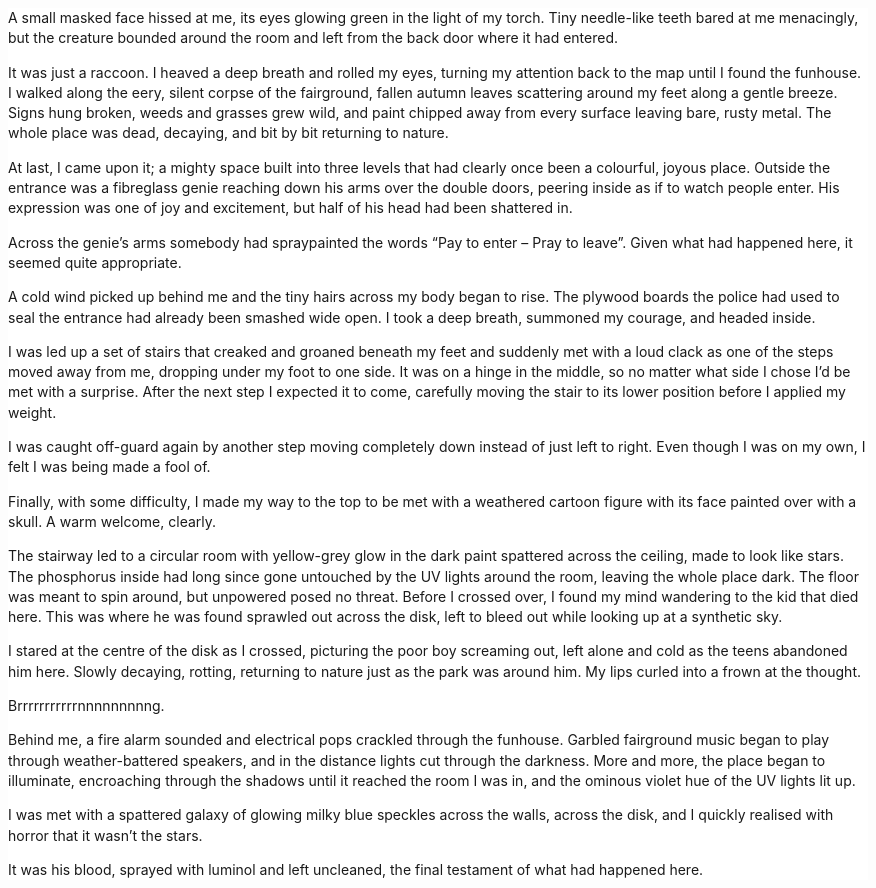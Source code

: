 A small masked face hissed at me, its eyes glowing green in the light of my torch. Tiny needle-like teeth bared at me menacingly, but the creature bounded around the room and left from the back door where it had entered.

It was just a raccoon. I heaved a deep breath and rolled my eyes, turning my attention back to the map until I found the funhouse. I walked along the eery, silent corpse of the fairground, fallen autumn leaves scattering around my feet along a gentle breeze. Signs hung broken, weeds and grasses grew wild, and paint chipped away from every surface leaving bare, rusty metal. The whole place was dead, decaying, and bit by bit returning to nature.

At last, I came upon it; a mighty space built into three levels that had clearly once been a colourful, joyous place. Outside the entrance was a fibreglass genie reaching down his arms over the double doors, peering inside as if to watch people enter. His expression was one of joy and excitement, but half of his head had been shattered in.

Across the genie’s arms somebody had spraypainted the words “Pay to enter – Pray to leave”. Given what had happened here, it seemed quite appropriate.

A cold wind picked up behind me and the tiny hairs across my body began to rise. The plywood boards the police had used to seal the entrance had already been smashed wide open. I took a deep breath, summoned my courage, and headed inside.

I was led up a set of stairs that creaked and groaned beneath my feet and suddenly met with a loud clack as one of the steps moved away from me, dropping under my foot to one side. It was on a hinge in the middle, so no matter what side I chose I’d be met with a surprise. After the next step I expected it to come, carefully moving the stair to its lower position before I applied my weight.

I was caught off-guard again by another step moving completely down instead of just left to right. Even though I was on my own, I felt I was being made a fool of.

Finally, with some difficulty, I made my way to the top to be met with a weathered cartoon figure with its face painted over with a skull. A warm welcome, clearly.

The stairway led to a circular room with yellow-grey glow in the dark paint spattered across the ceiling, made to look like stars. The phosphorus inside had long since gone untouched by the UV lights around the room, leaving the whole place dark. The floor was meant to spin around, but unpowered posed no threat. Before I crossed over, I found my mind wandering to the kid that died here. This was where he was found sprawled out across the disk, left to bleed out while looking up at a synthetic sky.

I stared at the centre of the disk as I crossed, picturing the poor boy screaming out, left alone and cold as the teens abandoned him here. Slowly decaying, rotting, returning to nature just as the park was around him. My lips curled into a frown at the thought.

Brrrrrrrrrrrnnnnnnnnng.

Behind me, a fire alarm sounded and electrical pops crackled through the funhouse. Garbled fairground music began to play through weather-battered speakers, and in the distance lights cut through the darkness. More and more, the place began to illuminate, encroaching through the shadows until it reached the room I was in, and the ominous violet hue of the UV lights lit up.

I was met with a spattered galaxy of glowing milky blue speckles across the walls, across the disk, and I quickly realised with horror that it wasn’t the stars.

It was his blood, sprayed with luminol and left uncleaned, the final testament of what had happened here.
